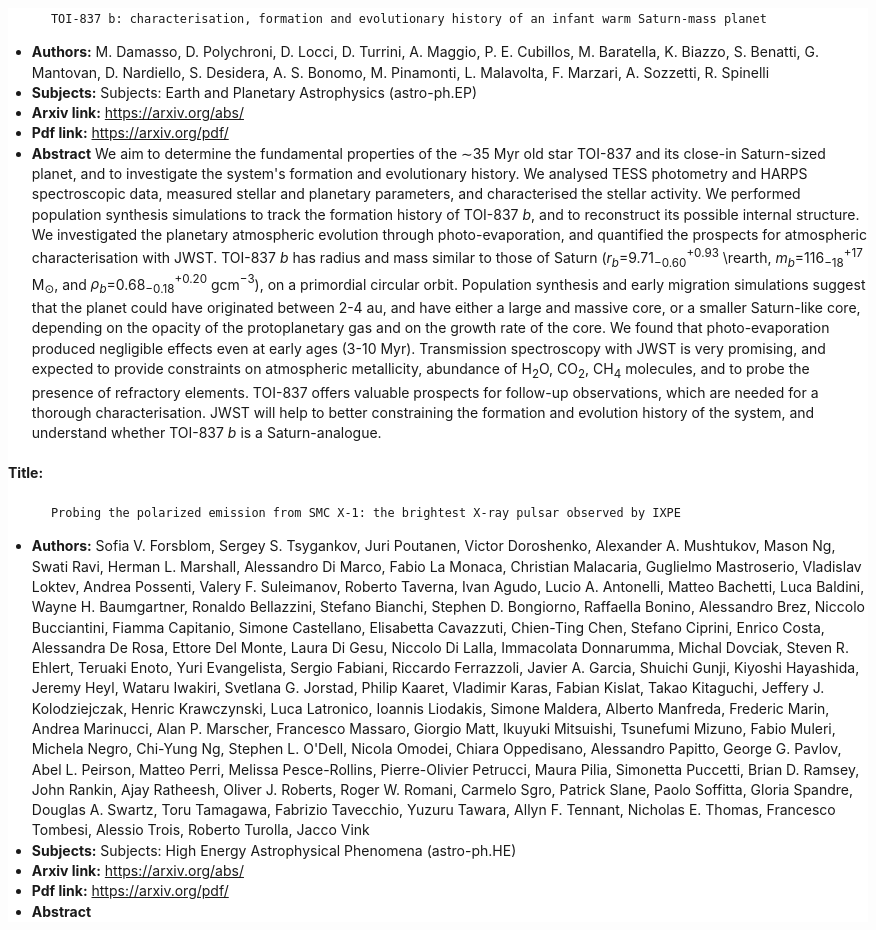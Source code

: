           TOI-837 b: characterisation, formation and evolutionary history of an infant warm Saturn-mass planet
 - **Authors:** M. Damasso, D. Polychroni, D. Locci, D. Turrini, A. Maggio, P. E. Cubillos, M. Baratella, K. Biazzo, S. Benatti, G. Mantovan, D. Nardiello, S. Desidera, A. S. Bonomo, M. Pinamonti, L. Malavolta, F. Marzari, A. Sozzetti, R. Spinelli
 - **Subjects:** Subjects:
Earth and Planetary Astrophysics (astro-ph.EP)
 - **Arxiv link:** https://arxiv.org/abs/
 - **Pdf link:** https://arxiv.org/pdf/
 - **Abstract**
 We aim to determine the fundamental properties of the $\sim$35 Myr old star TOI-837 and its close-in Saturn-sized planet, and to investigate the system's formation and evolutionary history. We analysed TESS photometry and HARPS spectroscopic data, measured stellar and planetary parameters, and characterised the stellar activity. We performed population synthesis simulations to track the formation history of TOI-837 $b$, and to reconstruct its possible internal structure. We investigated the planetary atmospheric evolution through photo-evaporation, and quantified the prospects for atmospheric characterisation with JWST. TOI-837 $b$ has radius and mass similar to those of Saturn ($r_b$=9.71$^{+0.93}_{-0.60}$ \rearth, $m_b$=116$^{+17}_{-18}$ M$_\odot$, and $\rho_b$=0.68$^{+0.20}_{-0.18}$ gcm$^{-3}$), on a primordial circular orbit. Population synthesis and early migration simulations suggest that the planet could have originated between 2-4 au, and have either a large and massive core, or a smaller Saturn-like core, depending on the opacity of the protoplanetary gas and on the growth rate of the core. We found that photo-evaporation produced negligible effects even at early ages (3-10 Myr). Transmission spectroscopy with JWST is very promising, and expected to provide constraints on atmospheric metallicity, abundance of H$_2$O, CO$_2$, CH$_4$ molecules, and to probe the presence of refractory elements. TOI-837 offers valuable prospects for follow-up observations, which are needed for a thorough characterisation. JWST will help to better constraining the formation and evolution history of the system, and understand whether TOI-837 $b$ is a Saturn-analogue.
#### Title:
          Probing the polarized emission from SMC X-1: the brightest X-ray pulsar observed by IXPE
 - **Authors:** Sofia V. Forsblom, Sergey S. Tsygankov, Juri Poutanen, Victor Doroshenko, Alexander A. Mushtukov, Mason Ng, Swati Ravi, Herman L. Marshall, Alessandro Di Marco, Fabio La Monaca, Christian Malacaria, Guglielmo Mastroserio, Vladislav Loktev, Andrea Possenti, Valery F. Suleimanov, Roberto Taverna, Ivan Agudo, Lucio A. Antonelli, Matteo Bachetti, Luca Baldini, Wayne H. Baumgartner, Ronaldo Bellazzini, Stefano Bianchi, Stephen D. Bongiorno, Raffaella Bonino, Alessandro Brez, Niccolo Bucciantini, Fiamma Capitanio, Simone Castellano, Elisabetta Cavazzuti, Chien-Ting Chen, Stefano Ciprini, Enrico Costa, Alessandra De Rosa, Ettore Del Monte, Laura Di Gesu, Niccolo Di Lalla, Immacolata Donnarumma, Michal Dovciak, Steven R. Ehlert, Teruaki Enoto, Yuri Evangelista, Sergio Fabiani, Riccardo Ferrazzoli, Javier A. Garcia, Shuichi Gunji, Kiyoshi Hayashida, Jeremy Heyl, Wataru Iwakiri, Svetlana G. Jorstad, Philip Kaaret, Vladimir Karas, Fabian Kislat, Takao Kitaguchi, Jeffery J. Kolodziejczak, Henric Krawczynski, Luca Latronico, Ioannis Liodakis, Simone Maldera, Alberto Manfreda, Frederic Marin, Andrea Marinucci, Alan P. Marscher, Francesco Massaro, Giorgio Matt, Ikuyuki Mitsuishi, Tsunefumi Mizuno, Fabio Muleri, Michela Negro, Chi-Yung Ng, Stephen L. O'Dell, Nicola Omodei, Chiara Oppedisano, Alessandro Papitto, George G. Pavlov, Abel L. Peirson, Matteo Perri, Melissa Pesce-Rollins, Pierre-Olivier Petrucci, Maura Pilia, Simonetta Puccetti, Brian D. Ramsey, John Rankin, Ajay Ratheesh, Oliver J. Roberts, Roger W. Romani, Carmelo Sgro, Patrick Slane, Paolo Soffitta, Gloria Spandre, Douglas A. Swartz, Toru Tamagawa, Fabrizio Tavecchio, Yuzuru Tawara, Allyn F. Tennant, Nicholas E. Thomas, Francesco Tombesi, Alessio Trois, Roberto Turolla, Jacco Vink
 - **Subjects:** Subjects:
High Energy Astrophysical Phenomena (astro-ph.HE)
 - **Arxiv link:** https://arxiv.org/abs/
 - **Pdf link:** https://arxiv.org/pdf/
 - **Abstract**
